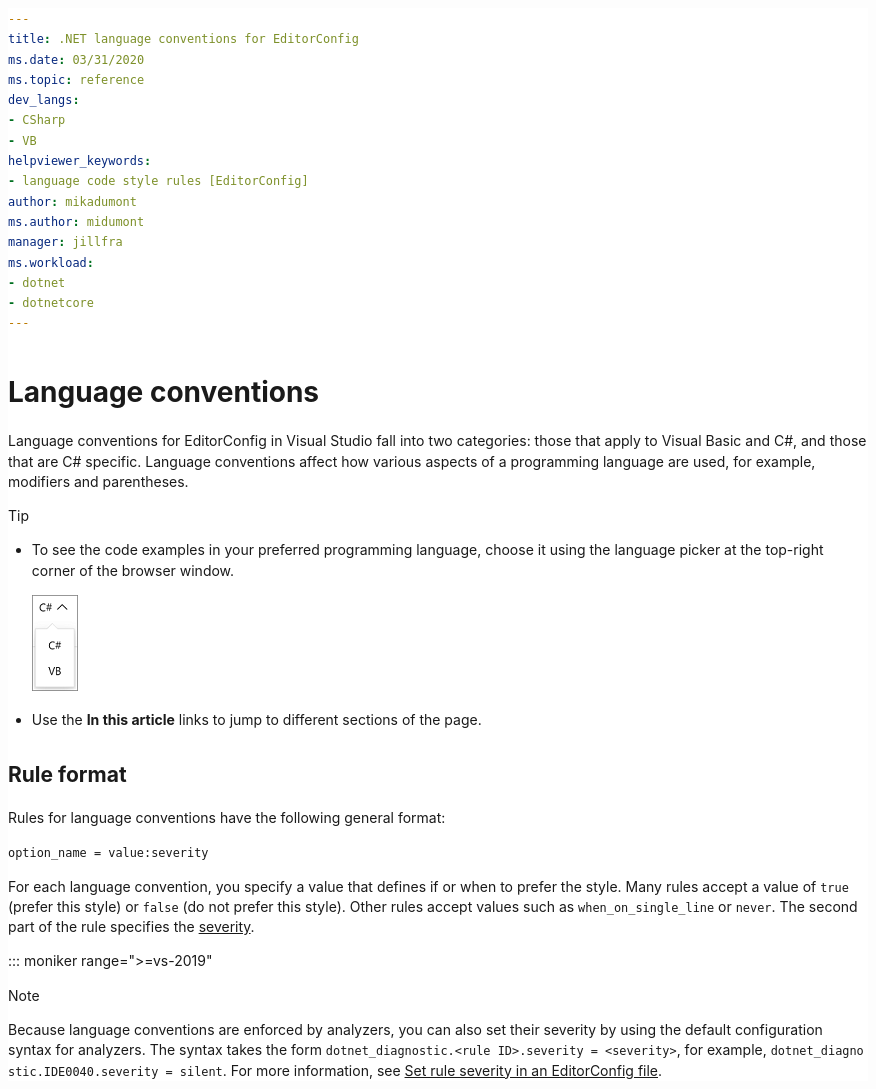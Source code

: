 ```yaml
---
title: .NET language conventions for EditorConfig
ms.date: 03/31/2020
ms.topic: reference
dev_langs:
- CSharp
- VB
helpviewer_keywords:
- language code style rules [EditorConfig]
author: mikadumont
ms.author: midumont
manager: jillfra
ms.workload:
- dotnet
- dotnetcore
---
```

# Language conventions

Language conventions for EditorConfig in Visual Studio fall into two categories: those that apply to Visual Basic and C#, and those that are C# specific. Language conventions affect how various aspects of a programming language are used, for example, modifiers and parentheses.

> [!TIP]
> - To see the code examples in your preferred programming language, choose it using the language picker at the top-right corner of the browser window.
>
>   ![Code language picker control](media/code-language-picker.png)
>
> - Use the **In this article** links to jump to different sections of the page.

## Rule format

Rules for language conventions have the following general format:

`option_name = value:severity`

For each language convention, you specify a value that defines if or when to prefer the style. Many rules accept a value of `true` (prefer this style) or `false` (do not prefer this style). Other rules accept values such as `when_on_single_line` or `never`. The second part of the rule specifies the [severity](#severity-levels).

::: moniker range=">=vs-2019"

> [!NOTE]
> Because language conventions are enforced by analyzers, you can also set their severity by using the default configuration syntax for analyzers. The syntax takes the form `dotnet_diagnostic.<rule ID>.severity = <severity>`, for example, `dotnet_diagnostic.IDE0040.severity = silent`. For more information, see [Set rule severity in an EditorConfig file](../code-quality/use-roslyn-analyzers.md#set-rule-severity-in-an-editorconfig-file).
